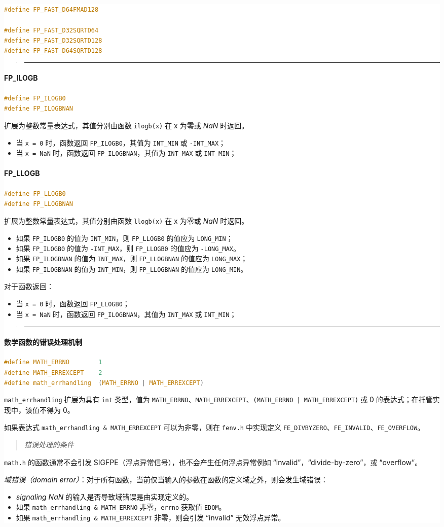 ```c
#define FP_FAST_D64FMAD128

#define FP_FAST_D32SQRTD64
#define FP_FAST_D32SQRTD128
#define FP_FAST_D64SQRTD128
```

>---

#### FP_ILOGB

```c
#define FP_ILOGB0
#define FP_ILOGBNAN
```

扩展为整数常量表达式，其值分别由函数 `ilogb(x)` 在 x 为零或 *NaN* 时返回。
  - 当 `x = 0` 时，函数返回 `FP_ILOGB0`，其值为 `INT_MIN` 或 `-INT_MAX`；
  - 当 `x = NaN` 时，函数返回 `FP_ILOGBNAN`，其值为 `INT_MAX` 或 `INT_MIN`；

#### FP_LLOGB

```c
#define FP_LLOGB0
#define FP_LLOGBNAN
```

扩展为整数常量表达式，其值分别由函数 `llogb(x)` 在 x 为零或 *NaN* 时返回。
- 如果 `FP_ILOGB0` 的值为 `INT_MIN`，则 `FP_LLOGB0` 的值应为 `LONG_MIN`；
- 如果 `FP_ILOGB0` 的值为 `-INT_MAX`，则 `FP_LLOGB0` 的值应为 `-LONG_MAX`。
- 如果 `FP_ILOGBNAN` 的值为 `INT_MAX`，则 `FP_LLOGBNAN` 的值应为 `LONG_MAX`；
- 如果 `FP_ILOGBNAN` 的值为 `INT_MIN`，则 `FP_LLOGBNAN` 的值应为 `LONG_MIN`。

对于函数返回：
  - 当 `x = 0` 时，函数返回 `FP_LLOGB0`；
  - 当 `x = NaN` 时，函数返回 `FP_ILOGBNAN`，其值为 `INT_MAX` 或 `INT_MIN`；

>---

#### 数学函数的错误处理机制

```c
#define MATH_ERRNO        1
#define MATH_ERREXCEPT    2
#define math_errhandling  (MATH_ERRNO | MATH_ERREXCEPT)
```

`math_errhandling` 扩展为具有 `int` 类型，值为 `MATH_ERRNO`、`MATH_ERREXCEPT`、`(MATH_ERRNO | MATH_ERREXCEPT)` 或 0 的表达式；在托管实现中，该值不得为 0。

如果表达式 `math_errhandling & MATH_ERREXCEPT` 可以为非零，则在 `fenv.h` 中实现定义 `FE_DIVBYZERO`、`FE_INVALID`、`FE_OVERFLOW`。

> *错误处理的条件*

`math.h` 的函数通常不会引发 SIGFPE（浮点异常信号），也不会产生任何浮点异常例如 “invalid”，“divide-by-zero”，或 “overflow”。

*域错误（domain error）*：对于所有函数，当前仅当输入的参数在函数的定义域之外，则会发生域错误：
  - *signaling NaN* 的输入是否导致域错误是由实现定义的。 
  - 如果 `math_errhandling & MATH_ERRNO` 非零，`errno` 获取值 `EDOM`。
  - 如果 `math_errhandling & MATH_ERREXCEPT` 非零，则会引发 “invalid” 无效浮点异常。
